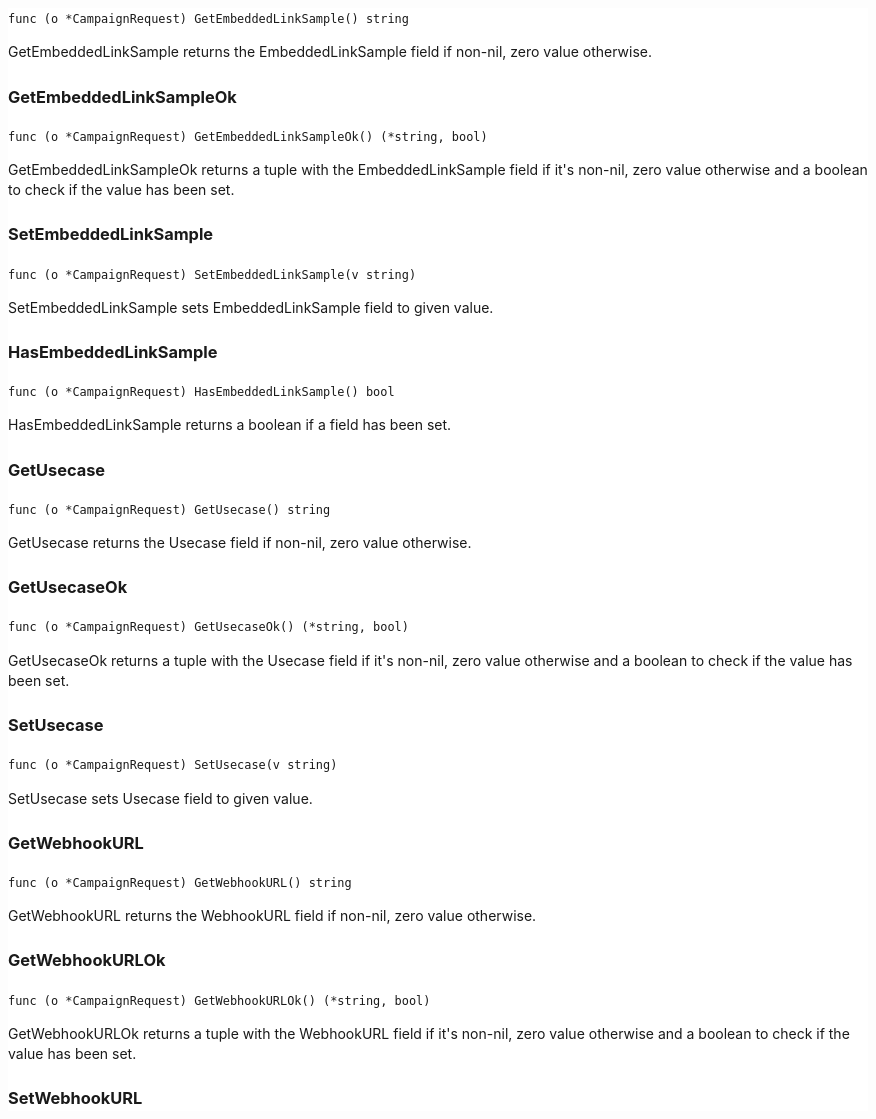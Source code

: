 `func (o *CampaignRequest) GetEmbeddedLinkSample() string`

GetEmbeddedLinkSample returns the EmbeddedLinkSample field if non-nil, zero value otherwise.

### GetEmbeddedLinkSampleOk

`func (o *CampaignRequest) GetEmbeddedLinkSampleOk() (*string, bool)`

GetEmbeddedLinkSampleOk returns a tuple with the EmbeddedLinkSample field if it's non-nil, zero value otherwise
and a boolean to check if the value has been set.

### SetEmbeddedLinkSample

`func (o *CampaignRequest) SetEmbeddedLinkSample(v string)`

SetEmbeddedLinkSample sets EmbeddedLinkSample field to given value.

### HasEmbeddedLinkSample

`func (o *CampaignRequest) HasEmbeddedLinkSample() bool`

HasEmbeddedLinkSample returns a boolean if a field has been set.

### GetUsecase

`func (o *CampaignRequest) GetUsecase() string`

GetUsecase returns the Usecase field if non-nil, zero value otherwise.

### GetUsecaseOk

`func (o *CampaignRequest) GetUsecaseOk() (*string, bool)`

GetUsecaseOk returns a tuple with the Usecase field if it's non-nil, zero value otherwise
and a boolean to check if the value has been set.

### SetUsecase

`func (o *CampaignRequest) SetUsecase(v string)`

SetUsecase sets Usecase field to given value.


### GetWebhookURL

`func (o *CampaignRequest) GetWebhookURL() string`

GetWebhookURL returns the WebhookURL field if non-nil, zero value otherwise.

### GetWebhookURLOk

`func (o *CampaignRequest) GetWebhookURLOk() (*string, bool)`

GetWebhookURLOk returns a tuple with the WebhookURL field if it's non-nil, zero value otherwise
and a boolean to check if the value has been set.

### SetWebhookURL
